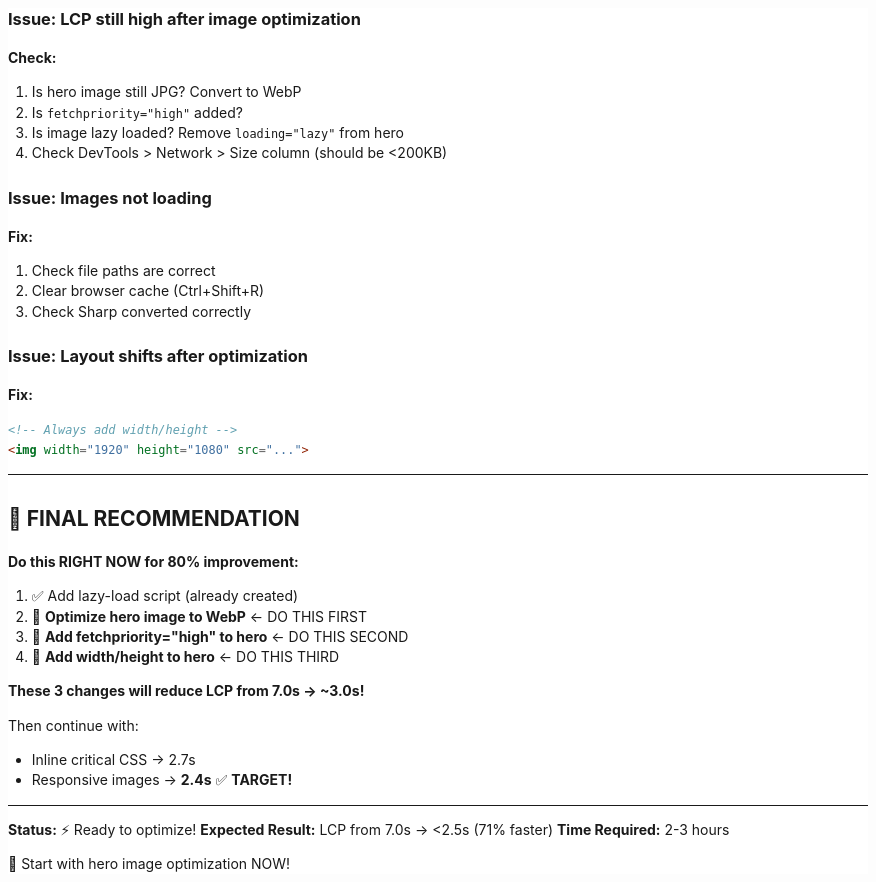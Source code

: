 ### Issue: LCP still high after image optimization

**Check:**
1. Is hero image still JPG? Convert to WebP
2. Is `fetchpriority="high"` added?
3. Is image lazy loaded? Remove `loading="lazy"` from hero
4. Check DevTools > Network > Size column (should be <200KB)

### Issue: Images not loading

**Fix:**
1. Check file paths are correct
2. Clear browser cache (Ctrl+Shift+R)
3. Check Sharp converted correctly

### Issue: Layout shifts after optimization

**Fix:**
```html
<!-- Always add width/height -->
<img width="1920" height="1080" src="...">
```

---

## 🎯 FINAL RECOMMENDATION

**Do this RIGHT NOW for 80% improvement:**

1. ✅ Add lazy-load script (already created)
2. 🔴 **Optimize hero image to WebP** ← DO THIS FIRST
3. 🔴 **Add fetchpriority="high" to hero** ← DO THIS SECOND
4. 🔴 **Add width/height to hero** ← DO THIS THIRD

**These 3 changes will reduce LCP from 7.0s → ~3.0s!**

Then continue with:
- Inline critical CSS → 2.7s
- Responsive images → **2.4s** ✅ **TARGET!**

---

**Status:** ⚡ Ready to optimize!
**Expected Result:** LCP from 7.0s → <2.5s (71% faster)
**Time Required:** 2-3 hours

🚀 Start with hero image optimization NOW!
